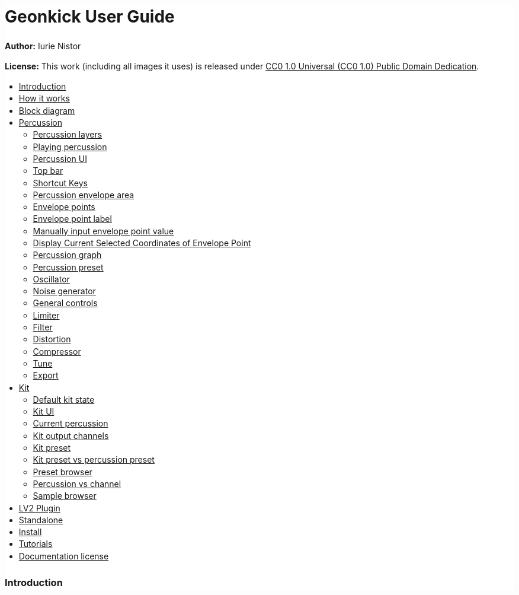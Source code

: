 # Geonkick User Guide

**Author:** Iurie Nistor

**License:** This work (including all images it uses) is released under [CC0 1.0 Universal (CC0 1.0) Public Domain Dedication](https://creativecommons.org/publicdomain/zero/1.0/deed.en).

- [Introduction](#introduction)
- [How it works](#how-it-works)
- [Block diagram](#block-diagram)
- [Percussion](#percussion)
  * [Percussion layers](#percussion-layers)
  * [Playing percussion](#playing-percussion)
  * [Percussion UI](#percussion-ui)
  * [Top bar](#top-bar)
  * [Shortcut Keys](#shortcut-keys)
  * [Percussion envelope area](#percussion-envelope-area)
  * [Envelope points](#envelope-points)
  * [Envelope point label](#envelope-point-label)
  * [Manually input envelope point value](#manually-input-envelope-point-value)
  * [Display Current Selected Coordinates of Envelope Point](#display-current-selected-coordinates-of-envelope-point)       
  * [Percussion graph](#percussion-graph)
  * [Percussion preset](#percussion-preset)
  * [Oscillator](#oscillator)
  * [Noise generator](#noise-generator)
  * [General controls](#general-controls)
  * [Limiter](#limiter)
  * [Filter](#filter)
  * [Distortion](#distortion)
  * [Compressor](#compressor)
  * [Tune](#tune)
  * [Export](#export)
- [Kit](#kit)
  * [Default kit state](#default-kit-state)
  * [Kit UI](#kit-ui)
  * [Current percussion](#current-percussion)
  * [Kit output channels](#kit-output-channels)
  * [Kit preset](#kit-preset)
  * [Kit preset vs percussion preset](#kit-preset-vs-percussion-preset)
  * [Preset browser](#preset-browser)
  * [Percussion vs channel](#percussion-vs-channel)
  * [Sample browser](#sample-browser)
- [LV2 Plugin](#lv2-plugin)
- [Standalone](#standalone)
- [Install](#install)
- [Tutorials](#tutorials)
- [Documentation license](#documentation-license)

### Introduction
